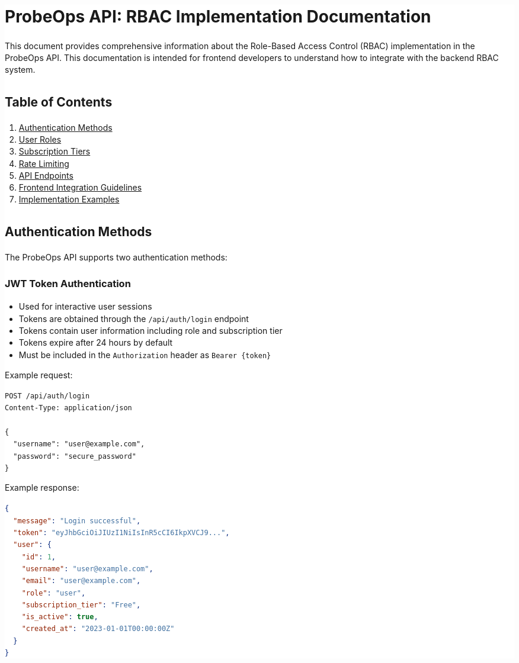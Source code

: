 # ProbeOps API: RBAC Implementation Documentation

This document provides comprehensive information about the Role-Based Access Control (RBAC) implementation in the ProbeOps API. This documentation is intended for frontend developers to understand how to integrate with the backend RBAC system.

## Table of Contents

1. [Authentication Methods](#authentication-methods)
2. [User Roles](#user-roles)
3. [Subscription Tiers](#subscription-tiers)
4. [Rate Limiting](#rate-limiting)
5. [API Endpoints](#api-endpoints)
6. [Frontend Integration Guidelines](#frontend-integration-guidelines)
7. [Implementation Examples](#implementation-examples)

## Authentication Methods

The ProbeOps API supports two authentication methods:

### JWT Token Authentication

- Used for interactive user sessions
- Tokens are obtained through the `/api/auth/login` endpoint
- Tokens contain user information including role and subscription tier
- Tokens expire after 24 hours by default
- Must be included in the `Authorization` header as `Bearer {token}`

Example request:
```http
POST /api/auth/login
Content-Type: application/json

{
  "username": "user@example.com",
  "password": "secure_password"
}
```

Example response:
```json
{
  "message": "Login successful",
  "token": "eyJhbGciOiJIUzI1NiIsInR5cCI6IkpXVCJ9...",
  "user": {
    "id": 1,
    "username": "user@example.com",
    "email": "user@example.com",
    "role": "user",
    "subscription_tier": "Free",
    "is_active": true,
    "created_at": "2023-01-01T00:00:00Z"
  }
}
```
